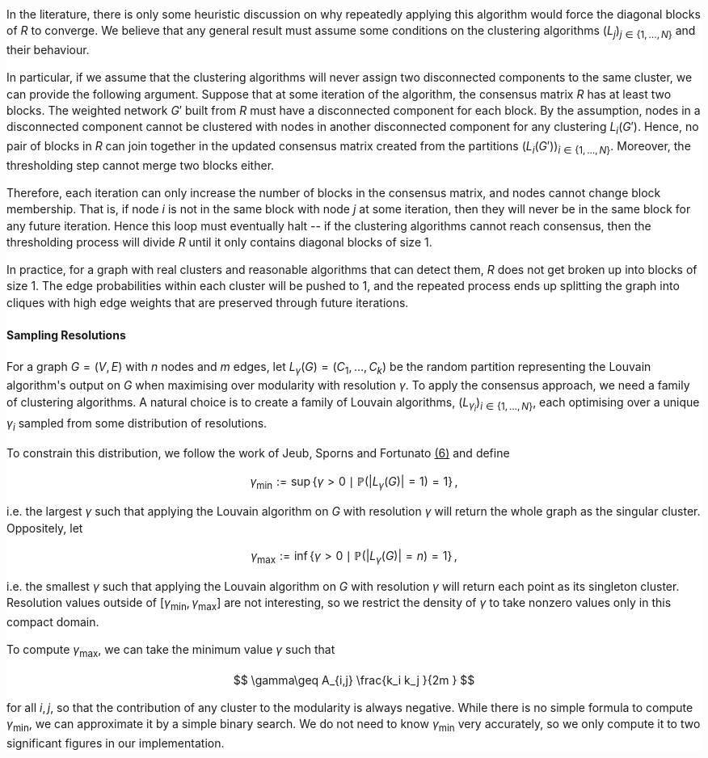 In the literature, there is only some heuristic discussion on why repeatedly applying this algorithm would force the diagonal blocks of $R$ to converge. We believe that any general result must assume some conditions on the clustering algorithms $(L_{j})_{j\in\{1,\dots,N\}}$ and their behaviour. 


In particular, if we assume that the clustering algorithms will never assign two disconnected components to the same cluster, we can provide the following argument. Suppose that at some iteration of the algorithm, the consensus matrix $R$ has at least two blocks. The weighted network $G'$ built from $R$ must have a disconnected component for each block. By the assumption, nodes in a disconnected component cannot be clustered with nodes in another disconnected component for any clustering $L_i(G')$. Hence, no pair of blocks in $R$ can join together in the updated consensus matrix created from the partitions $(L_i(G'))_{i\in\{ 1,\dots, N\}}$. Moreover, the thresholding step cannot merge two blocks either.

Therefore, each iteration can only increase the number of blocks in the consensus matrix, and nodes cannot change block membership. That is, if node $i$ is not in the same block with node $j$ at some iteration, then they will never be in the same block for any future iteration. Hence this loop must eventually halt -- if the clustering algorithms cannot reach consensus, then the thresholding process will divide $R$ until it only contains diagonal blocks of size $1$.

In practice, for a graph with real clusters and reasonable algorithms that can detect them, $R$ does not get broken up into blocks of size $1$. The edge probabilities within each cluster will be pushed to $1$, and the repeated process ends up splitting the graph into cliques with high edge weights that are preserved through future iterations. 

#### Sampling Resolutions
For a graph $G=(V,E)$ with $n$ nodes and $m$ edges, let $L_{\gamma}(G) = (C_1 ,\dots, C_{k})$ be the random partition representing the Louvain algorithm's output on $G$ when maximising over modularity with resolution $\gamma$. 
To apply the consensus approach, we need a family of clustering algorithms. A natural choice is to create a family of Louvain algorithms, $(L_{\gamma_i})_{i\in \{1,\dots, N\}}$, each optimising over a unique $\gamma_i$ sampled from some distribution of resolutions.

To constrain this distribution, we follow the work of Jeub, Sporns and Fortunato [(6)](#[6]) and define

$$ \gamma_{\min} := \sup \{\gamma > 0 \mid \mathbb{P}(|L_{\gamma}(G)| =1 ) = 1\} \,, $$

i.e. the largest $\gamma$ such that applying the Louvain algorithm on $G$ with resolution $\gamma$ will return the whole graph as the singular cluster. Oppositely, let 

$$ \gamma_{\max} := \inf \{ \gamma > 0 \mid \mathbb{P}(|L_{\gamma}(G)| = n ) = 1\} \,, $$

i.e. the smallest $\gamma$ such that applying the Louvain algorithm on $G$ with resolution $\gamma$ will return each point as its singleton cluster.
Resolution values outside of $[\gamma_{\min},\gamma_{\max}]$ are not interesting, so we restrict the density of $\gamma$ to take nonzero values only in this compact domain. 

To compute $\gamma_{\max}$, we can take the minimum value $\gamma$ such that

$$  \gamma\geq A_{i,j} \frac{k_i k_j }{2m }  $$

for all $i,j$, so that the contribution of any cluster to the modularity is always negative. 
While there is no simple formula to compute $\gamma_{\min}$, we can approximate it by a simple binary search. We do not need to know $\gamma_{\min}$ very accurately, so we only compute it to two significant figures in our implementation.
